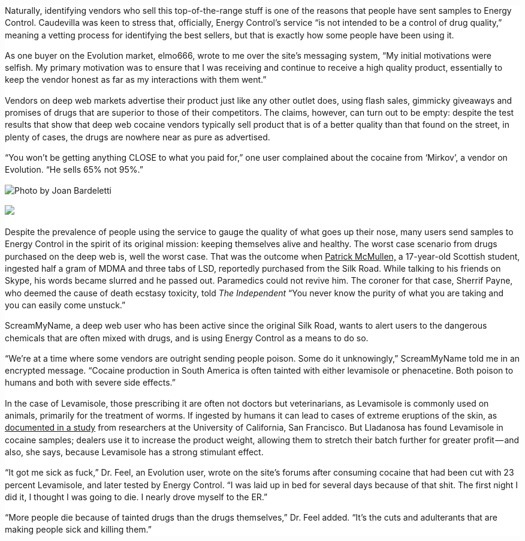 Naturally, identifying vendors who sell this top-of-the-range stuff is one of the reasons that people have sent samples to Energy Control. Caudevilla was keen to stress that, officially, Energy Control’s service “is not intended to be a control of drug quality,” meaning a vetting process for identifying the best sellers, but that is exactly how some people have been using it.

As one buyer on the Evolution market, elmo666, wrote to me over the site’s messaging system, “My initial motivations were selfish. My primary motivation was to ensure that I was receiving and continue to receive a high quality product, essentially to keep the vendor honest as far as my interactions with them went.”

Vendors on deep web markets advertise their product just like any other outlet does, using flash sales, gimmicky giveaways and promises of drugs that are superior to those of their competitors. The claims, however, can turn out to be empty: despite the test results that show that deep web cocaine vendors typically sell product that is of a better quality than that found on the street, in plenty of cases, the drugs are nowhere near as pure as advertised.

“You won’t be getting anything CLOSE to what you paid for,” one user complained about the cocaine from ‘Mirkov’, a vendor on Evolution. “He sells 65% not 95%.”

![Photo by Joan Bardeletti][6]

![][4]

Despite the prevalence of people using the service to gauge the quality of what goes up their nose, many users send samples to Energy Control in the spirit of its original mission: keeping themselves alive and healthy. The worst case scenario from drugs purchased on the deep web is, well the worst case. That was the outcome when [Patrick McMullen,] a 17-year-old Scottish student, ingested half a gram of MDMA and three tabs of LSD, reportedly purchased from the Silk Road. While talking to his friends on Skype, his words became slurred and he passed out. Paramedics could not revive him. The coroner for that case, Sherrif Payne, who deemed the cause of death ecstasy toxicity, told *The Independent* “You never know the purity of what you are taking and you can easily come unstuck.”

ScreamMyName, a deep web user who has been active since the original Silk Road, wants to alert users to the dangerous chemicals that are often mixed with drugs, and is using Energy Control as a means to do so.

“We’re at a time where some vendors are outright sending people poison. Some do it unknowingly,” ScreamMyName told me in an encrypted message. “Cocaine production in South America is often tainted with either levamisole or phenacetine. Both poison to humans and both with severe side effects.”

In the case of Levamisole, those prescribing it are often not doctors but veterinarians, as Levamisole is commonly used on animals, primarily for the treatment of worms. If ingested by humans it can lead to cases of extreme eruptions of the skin, as [documented in a study] from researchers at the University of California, San Francisco. But Lladanosa has found Levamisole in cocaine samples; dealers use it to increase the product weight, allowing them to stretch their batch further for greater profit — and also, she says, because Levamisole has a strong stimulant effect.

“It got me sick as fuck,” Dr. Feel, an Evolution user, wrote on the site’s forums after consuming cocaine that had been cut with 23 percent Levamisole, and later tested by Energy Control. “I was laid up in bed for several days because of that shit. The first night I did it, I thought I was going to die. I nearly drove myself to the ER.”

“More people die because of tainted drugs than the drugs themselves,” Dr. Feel added. “It’s the cuts and adulterants that are making people sick and killing them.”


  [1]: https://d262ilb51hltx0.cloudfront.net/max/2000/1*sLDnS1UWEFIS33uLMxq3cw.jpeg
  [2]: https://d262ilb51hltx0.cloudfront.net/max/800/1*3vIhkoHIzcxvUdijoCVx6w.png
  [MDMA]: http://en.wikipedia.org/wiki/MDMA
  [Cristina Gil Lladanosa, at the Barcelona testing lab \| photo by Joan Bardeletti]: https://d262ilb51hltx0.cloudfront.net/max/2000/1*4gN1-fzOwCniw-DbqQjDeQ.jpeg
  [Silk Road]: http://en.wikipedia.org/wiki/Silk_Road_%28marketplace%29
  [Energy Control]: http://energycontrol.org/
  [Photo by Joan Bardeletti]: https://d262ilb51hltx0.cloudfront.net/max/2000/1*2KPmZkIBUrhps-2uwDvYFQ.jpeg
  [3]: https://d262ilb51hltx0.cloudfront.net/max/2000/1*PU40bbbox2Ompc5I3RE99A.jpeg
  [4]: https://d262ilb51hltx0.cloudfront.net/max/800/1*ohyycinH18fz98TCyUzVgQ.png
  [Fernando Caudevilla, AKA DoctorX. Photo: Joseph Cox]: https://d262ilb51hltx0.cloudfront.net/max/2000/1*mKvUNOAVQxl6atCbxbCZsg.jpeg
  [introductory post]: http://web.archive.org/web/20131015051405/https://dkn255hz262ypmii.onion.to/index.php?topic=147607.0
  [pulled a scam]: http://motherboard.vice.com/read/one-of-the-darknets-biggest-markets-may-have-just-stole-all-its-users-bitcoin
  [Photo: Joseph Cox]: https://d262ilb51hltx0.cloudfront.net/max/2000/1*knT10_FNVUmqQIBLnutmzQ.jpeg
  [5]: https://d262ilb51hltx0.cloudfront.net/max/2000/1*Vr61dyCTRwk6CemmVF8YAQ.jpeg
  [United Nations Office on Drugs and Crime World Drug Report 2014]: http://www.unodc.org/documents/wdr2014/Cocaine_2014_web.pdf
  [6]: https://d262ilb51hltx0.cloudfront.net/max/2000/1*a-1_13xE6_ErQ-QSlz6myw.jpeg
  [Patrick McMullen,]: http://www.independent.co.uk/news/uk/crime/teenager-patrick-mcmullen-who-died-while-on-skype-had-bought-drugs-from-silk-road-8942329.html
  [documented in a study]: http://www.ncbi.nlm.nih.gov/pubmed/22127712
  [7]: https://d262ilb51hltx0.cloudfront.net/max/2000/1*IWXhtSsVv0gNnCwnDEXk-Q.jpeg
  [He set up a Bitcoin wallet]: https://blockchain.info/address/1Mi6VjMFqjcD48FPV7cnPB24MAtQQenRy3
  [8]: https://d262ilb51hltx0.cloudfront.net/max/2000/1*NGcrjfkV0l37iQH2uyYjEw.jpeg
  [9]: https://d262ilb51hltx0.cloudfront.net/max/2000/1*WRlKt3q3mt7utmwxcbl3sQ.jpeg
  [10]: https://d262ilb51hltx0.cloudfront.net/max/800/1*320_4I0lxbn5x3bx4XPI5Q.png
  [*Twitter*]: https://twitter.com/backchnnl
  [*Facebook*]: https://www.facebook.com/pages/Backchannel/1488568504730671